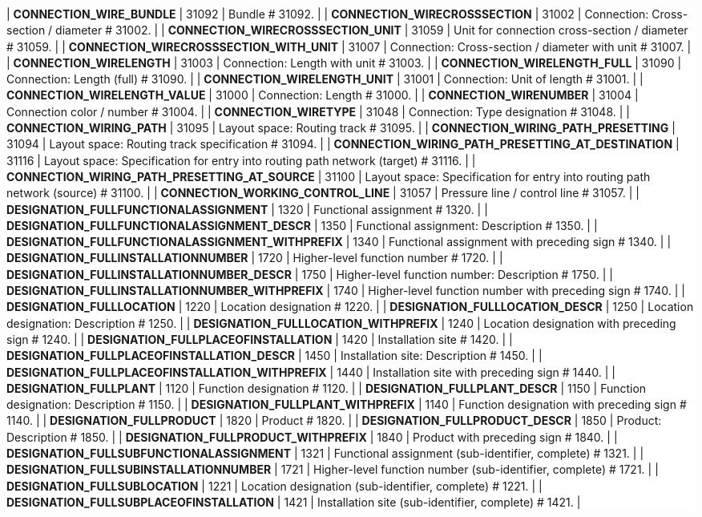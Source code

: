| **CONNECTION\_WIRE\_BUNDLE** | 31092 | Bundle # 31092. |
| **CONNECTION\_WIRECROSSSECTION** | 31002 | Connection: Cross-section / diameter # 31002. |
| **CONNECTION\_WIRECROSSSECTION\_UNIT** | 31059 | Unit for connection cross-section / diameter # 31059. |
| **CONNECTION\_WIRECROSSSECTION\_WITH\_UNIT** | 31007 | Connection: Cross-section / diameter with unit # 31007. |
| **CONNECTION\_WIRELENGTH** | 31003 | Connection: Length with unit # 31003. |
| **CONNECTION\_WIRELENGTH\_FULL** | 31090 | Connection: Length (full) # 31090. |
| **CONNECTION\_WIRELENGTH\_UNIT** | 31001 | Connection: Unit of length # 31001. |
| **CONNECTION\_WIRELENGTH\_VALUE** | 31000 | Connection: Length # 31000. |
| **CONNECTION\_WIRENUMBER** | 31004 | Connection color / number # 31004. |
| **CONNECTION\_WIRETYPE** | 31048 | Connection: Type designation # 31048. |
| **CONNECTION\_WIRING\_PATH** | 31095 | Layout space: Routing track # 31095. |
| **CONNECTION\_WIRING\_PATH\_PRESETTING** | 31094 | Layout space: Routing track specification # 31094. |
| **CONNECTION\_WIRING\_PATH\_PRESETTING\_AT\_DESTINATION** | 31116 | Layout space: Specification for entry into routing path network (target) # 31116. |
| **CONNECTION\_WIRING\_PATH\_PRESETTING\_AT\_SOURCE** | 31100 | Layout space: Specification for entry into routing path network (source) # 31100. |
| **CONNECTION\_WORKING\_CONTROL\_LINE** | 31057 | Pressure line / control line # 31057. |
| **DESIGNATION\_FULLFUNCTIONALASSIGNMENT** | 1320 | Functional assignment # 1320. |
| **DESIGNATION\_FULLFUNCTIONALASSIGNMENT\_DESCR** | 1350 | Functional assignment: Description # 1350. |
| **DESIGNATION\_FULLFUNCTIONALASSIGNMENT\_WITHPREFIX** | 1340 | Functional assignment with preceding sign # 1340. |
| **DESIGNATION\_FULLINSTALLATIONNUMBER** | 1720 | Higher-level function number # 1720. |
| **DESIGNATION\_FULLINSTALLATIONNUMBER\_DESCR** | 1750 | Higher-level function number: Description # 1750. |
| **DESIGNATION\_FULLINSTALLATIONNUMBER\_WITHPREFIX** | 1740 | Higher-level function number with preceding sign # 1740. |
| **DESIGNATION\_FULLLOCATION** | 1220 | Location designation # 1220. |
| **DESIGNATION\_FULLLOCATION\_DESCR** | 1250 | Location designation: Description # 1250. |
| **DESIGNATION\_FULLLOCATION\_WITHPREFIX** | 1240 | Location designation with preceding sign # 1240. |
| **DESIGNATION\_FULLPLACEOFINSTALLATION** | 1420 | Installation site # 1420. |
| **DESIGNATION\_FULLPLACEOFINSTALLATION\_DESCR** | 1450 | Installation site: Description # 1450. |
| **DESIGNATION\_FULLPLACEOFINSTALLATION\_WITHPREFIX** | 1440 | Installation site with preceding sign # 1440. |
| **DESIGNATION\_FULLPLANT** | 1120 | Function designation # 1120. |
| **DESIGNATION\_FULLPLANT\_DESCR** | 1150 | Function designation: Description # 1150. |
| **DESIGNATION\_FULLPLANT\_WITHPREFIX** | 1140 | Function designation with preceding sign # 1140. |
| **DESIGNATION\_FULLPRODUCT** | 1820 | Product # 1820. |
| **DESIGNATION\_FULLPRODUCT\_DESCR** | 1850 | Product: Description # 1850. |
| **DESIGNATION\_FULLPRODUCT\_WITHPREFIX** | 1840 | Product with preceding sign # 1840. |
| **DESIGNATION\_FULLSUBFUNCTIONALASSIGNMENT** | 1321 | Functional assignment (sub-identifier, complete) # 1321. |
| **DESIGNATION\_FULLSUBINSTALLATIONNUMBER** | 1721 | Higher-level function number (sub-identifier, complete) # 1721. |
| **DESIGNATION\_FULLSUBLOCATION** | 1221 | Location designation (sub-identifier, complete) # 1221. |
| **DESIGNATION\_FULLSUBPLACEOFINSTALLATION** | 1421 | Installation site (sub-identifier, complete) # 1421. |
